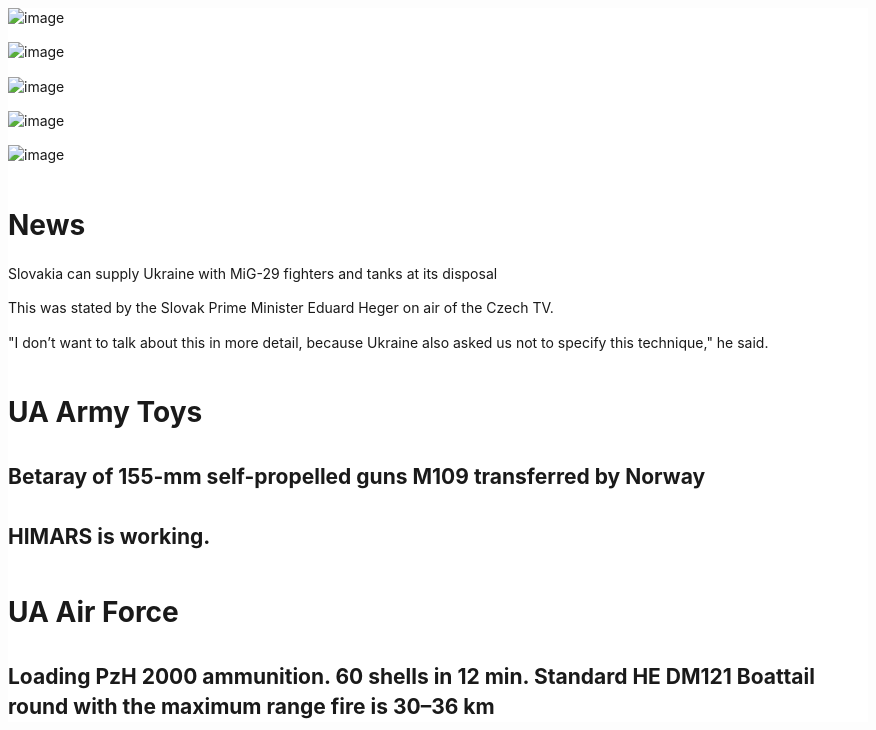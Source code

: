 ![image](https://user-images.githubusercontent.com/34960418/177044875-7c1f3c68-3ec6-4678-881d-ffadebba527b.png)

![image](https://user-images.githubusercontent.com/34960418/177044883-71cff07c-5399-493e-aafd-05400d6acc0b.png)

![image](https://user-images.githubusercontent.com/34960418/177044890-5e60bfc9-5c0e-41b9-80a8-ed9a5b4d3ec4.png)

![image](https://user-images.githubusercontent.com/34960418/177044896-cd967686-c678-41f2-b0c7-84e57a7d165f.png)


![image](https://user-images.githubusercontent.com/34960418/177049118-8a95a8ea-9d1a-4c62-8bb7-5278fe544a17.png)


# News

Slovakia can supply Ukraine with MiG-29 fighters and tanks at its disposal

This was stated by the Slovak Prime Minister Eduard Heger on air of the Czech TV.

"I don’t want to talk about this in more detail, because Ukraine also asked us not to specify this technique," he said.


# UA Army Toys

## Betaray of 155-mm self-propelled guns M109 transferred by Norway

<video 
  src="https://user-images.githubusercontent.com/34960418/177050557-0cc7eea6-16ec-4d3c-83db-2f0d78de3d46.mp4" controls="controls" style="max-width: 730px;">
</video>


## HIMARS is working.

<video 
  src="https://user-images.githubusercontent.com/34960418/177060085-d9c8da9b-9cb6-46a3-b247-4bcd07862716.mp4" controls="controls" style="max-width: 730px;">
</video>


# UA Air Force

## Loading PzH 2000 ammunition. 60 shells in 12 min. Standard HE DM121 Boattail round with the maximum range fire is 30–36 km

<video 
  src="https://user-images.githubusercontent.com/34960418/177041461-27ece3d4-85f0-4c5c-83c6-7e8c75a144c1.mp4" controls="controls" style="max-width: 730px;">
</video>
